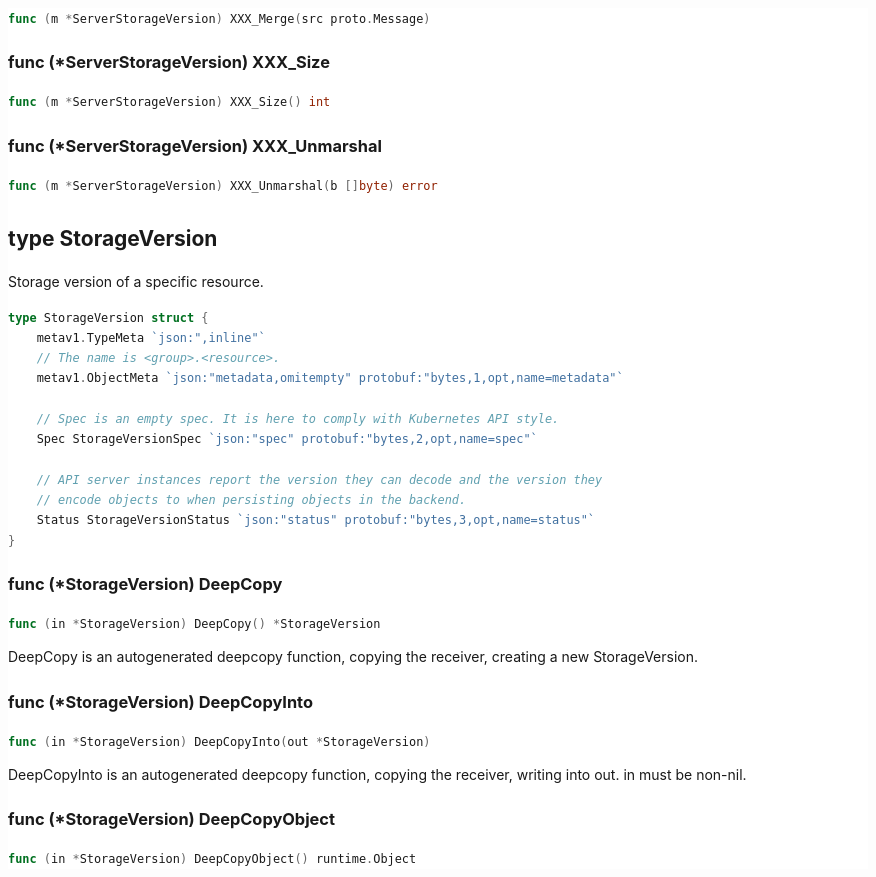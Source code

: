 ```go
func (m *ServerStorageVersion) XXX_Merge(src proto.Message)
```

### func \(\*ServerStorageVersion\) XXX\_Size

```go
func (m *ServerStorageVersion) XXX_Size() int
```

### func \(\*ServerStorageVersion\) XXX\_Unmarshal

```go
func (m *ServerStorageVersion) XXX_Unmarshal(b []byte) error
```

## type StorageVersion

Storage version of a specific resource.

```go
type StorageVersion struct {
    metav1.TypeMeta `json:",inline"`
    // The name is <group>.<resource>.
    metav1.ObjectMeta `json:"metadata,omitempty" protobuf:"bytes,1,opt,name=metadata"`

    // Spec is an empty spec. It is here to comply with Kubernetes API style.
    Spec StorageVersionSpec `json:"spec" protobuf:"bytes,2,opt,name=spec"`

    // API server instances report the version they can decode and the version they
    // encode objects to when persisting objects in the backend.
    Status StorageVersionStatus `json:"status" protobuf:"bytes,3,opt,name=status"`
}
```

### func \(\*StorageVersion\) DeepCopy

```go
func (in *StorageVersion) DeepCopy() *StorageVersion
```

DeepCopy is an autogenerated deepcopy function, copying the receiver, creating a new StorageVersion.

### func \(\*StorageVersion\) DeepCopyInto

```go
func (in *StorageVersion) DeepCopyInto(out *StorageVersion)
```

DeepCopyInto is an autogenerated deepcopy function, copying the receiver, writing into out. in must be non\-nil.

### func \(\*StorageVersion\) DeepCopyObject

```go
func (in *StorageVersion) DeepCopyObject() runtime.Object
```
